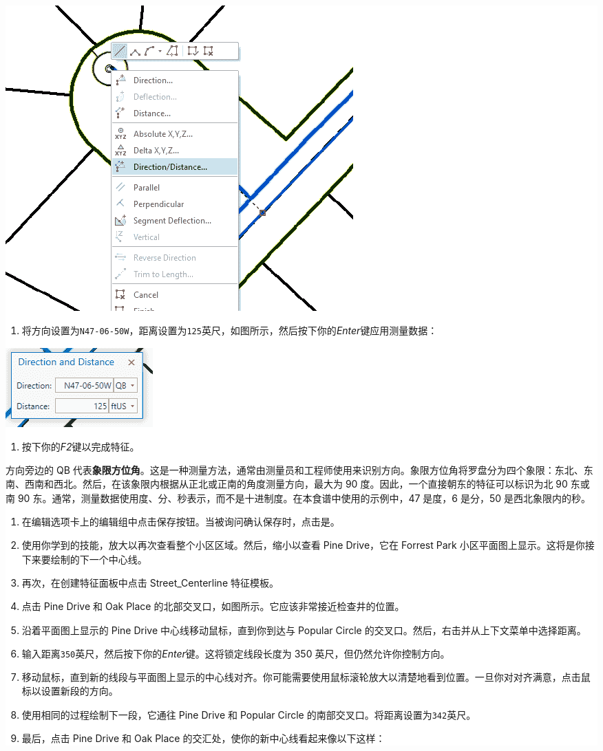 ![图片](img/66ad0aec-f079-4aeb-80aa-9add2d2c10fd.png)

1.  将方向设置为`N47-06-50W`，距离设置为`125`英尺，如图所示，然后按下你的*Enter*键应用测量数据：

![图片](img/1b7ac085-16b2-4439-9cdc-044b08a36682.png)

1.  按下你的*F2*键以完成特征。

方向旁边的 QB 代表**象限方位角**。这是一种测量方法，通常由测量员和工程师使用来识别方向。象限方位角将罗盘分为四个象限：东北、东南、西南和西北。然后，在该象限内根据从正北或正南的角度测量方向，最大为 90 度。因此，一个直接朝东的特征可以标识为北 90 东或南 90 东。通常，测量数据使用度、分、秒表示，而不是十进制度。在本食谱中使用的示例中，47 是度，6 是分，50 是西北象限内的秒。

1.  在编辑选项卡上的编辑组中点击保存按钮。当被询问确认保存时，点击是。

1.  使用你学到的技能，放大以再次查看整个小区区域。然后，缩小以查看 Pine Drive，它在 Forrest Park 小区平面图上显示。这将是你接下来要绘制的下一个中心线。

1.  再次，在创建特征面板中点击 Street_Centerline 特征模板。

1.  点击 Pine Drive 和 Oak Place 的北部交叉口，如图所示。它应该非常接近检查井的位置。

1.  沿着平面图上显示的 Pine Drive 中心线移动鼠标，直到你到达与 Popular Circle 的交叉口。然后，右击并从上下文菜单中选择距离。

1.  输入距离`350`英尺，然后按下你的*Enter*键。这将锁定线段长度为 350 英尺，但仍然允许你控制方向。

1.  移动鼠标，直到新的线段与平面图上显示的中心线对齐。你可能需要使用鼠标滚轮放大以清楚地看到位置。一旦你对对齐满意，点击鼠标以设置新段的方向。

1.  使用相同的过程绘制下一段，它通往 Pine Drive 和 Popular Circle 的南部交叉口。将距离设置为`342`英尺。

1.  最后，点击 Pine Drive 和 Oak Place 的交汇处，使你的新中心线看起来像以下这样：
